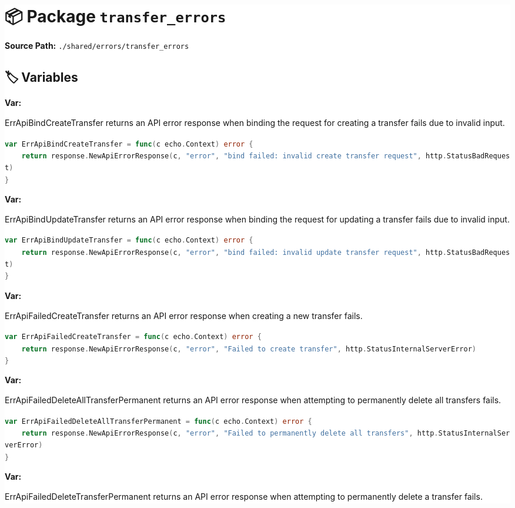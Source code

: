 # 📦 Package `transfer_errors`

**Source Path:** `./shared/errors/transfer_errors`

## 🏷️ Variables

**Var:**

ErrApiBindCreateTransfer returns an API error response
when binding the request for creating a transfer fails due to invalid input.

```go
var ErrApiBindCreateTransfer = func(c echo.Context) error {
	return response.NewApiErrorResponse(c, "error", "bind failed: invalid create transfer request", http.StatusBadRequest)
}
```

**Var:**

ErrApiBindUpdateTransfer returns an API error response
when binding the request for updating a transfer fails due to invalid input.

```go
var ErrApiBindUpdateTransfer = func(c echo.Context) error {
	return response.NewApiErrorResponse(c, "error", "bind failed: invalid update transfer request", http.StatusBadRequest)
}
```

**Var:**

ErrApiFailedCreateTransfer returns an API error response
when creating a new transfer fails.

```go
var ErrApiFailedCreateTransfer = func(c echo.Context) error {
	return response.NewApiErrorResponse(c, "error", "Failed to create transfer", http.StatusInternalServerError)
}
```

**Var:**

ErrApiFailedDeleteAllTransferPermanent returns an API error response
when attempting to permanently delete all transfers fails.

```go
var ErrApiFailedDeleteAllTransferPermanent = func(c echo.Context) error {
	return response.NewApiErrorResponse(c, "error", "Failed to permanently delete all transfers", http.StatusInternalServerError)
}
```

**Var:**

ErrApiFailedDeleteTransferPermanent returns an API error response
when attempting to permanently delete a transfer fails.
